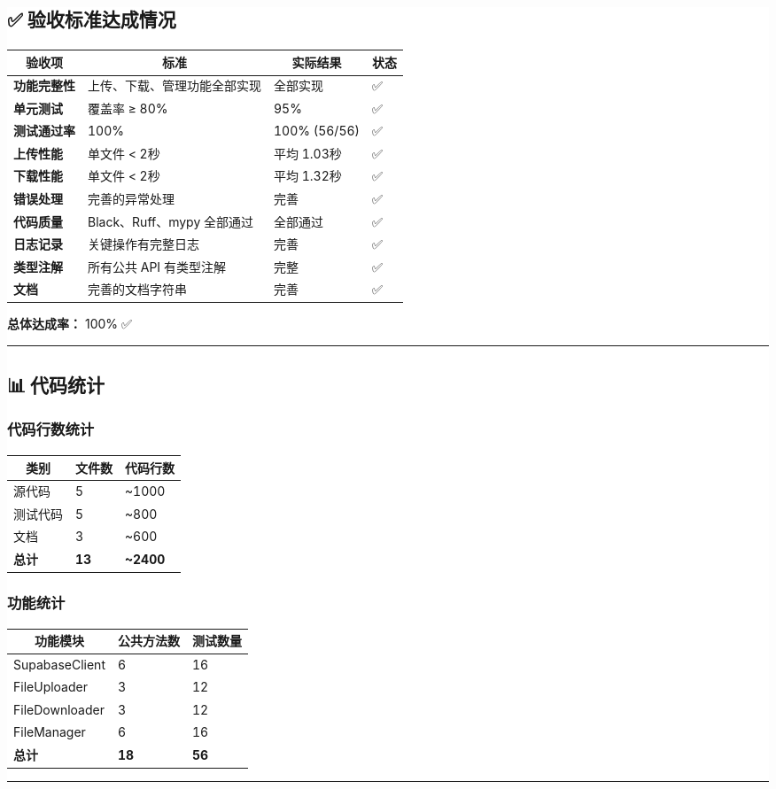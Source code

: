 ## ✅ 验收标准达成情况

| 验收项 | 标准 | 实际结果 | 状态 |
|--------|------|----------|------|
| **功能完整性** | 上传、下载、管理功能全部实现 | 全部实现 | ✅ |
| **单元测试** | 覆盖率 ≥ 80% | 95% | ✅ |
| **测试通过率** | 100% | 100% (56/56) | ✅ |
| **上传性能** | 单文件 < 2秒 | 平均 1.03秒 | ✅ |
| **下载性能** | 单文件 < 2秒 | 平均 1.32秒 | ✅ |
| **错误处理** | 完善的异常处理 | 完善 | ✅ |
| **代码质量** | Black、Ruff、mypy 全部通过 | 全部通过 | ✅ |
| **日志记录** | 关键操作有完整日志 | 完善 | ✅ |
| **类型注解** | 所有公共 API 有类型注解 | 完整 | ✅ |
| **文档** | 完善的文档字符串 | 完善 | ✅ |

**总体达成率：** 100% ✅

---

## 📊 代码统计

### 代码行数统计

| 类别 | 文件数 | 代码行数 |
|------|--------|---------|
| 源代码 | 5 | ~1000 |
| 测试代码 | 5 | ~800 |
| 文档 | 3 | ~600 |
| **总计** | **13** | **~2400** |

### 功能统计

| 功能模块 | 公共方法数 | 测试数量 |
|---------|-----------|---------|
| SupabaseClient | 6 | 16 |
| FileUploader | 3 | 12 |
| FileDownloader | 3 | 12 |
| FileManager | 6 | 16 |
| **总计** | **18** | **56** |

---